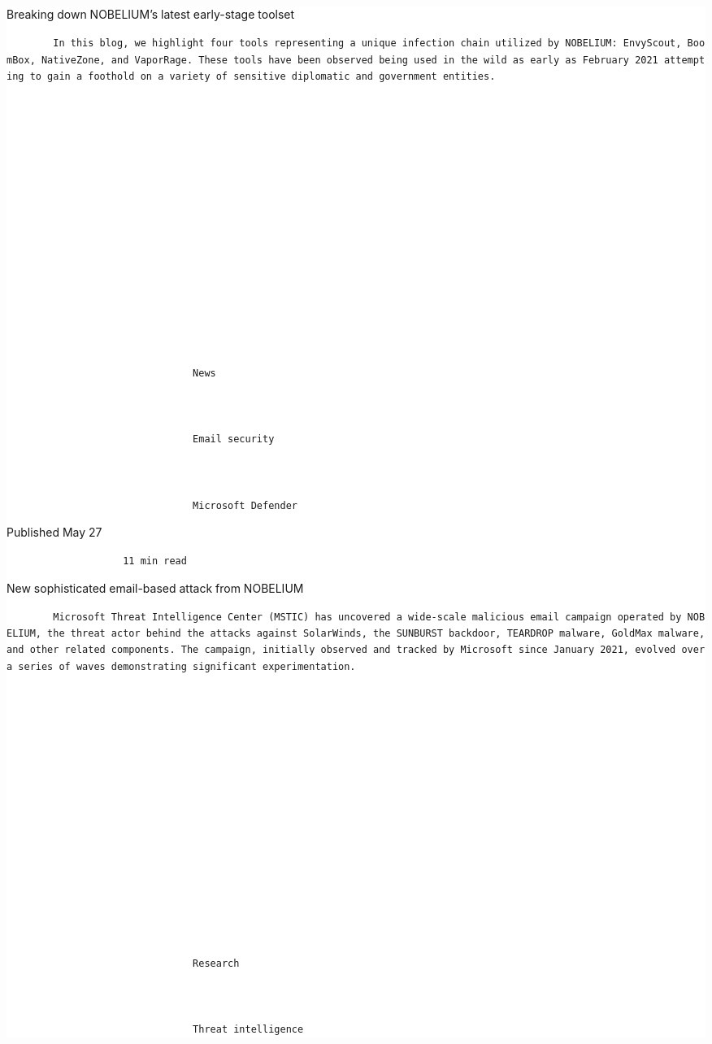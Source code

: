 Breaking down NOBELIUM’s latest early-stage toolset 



			In this blog, we highlight four tools representing a unique infection chain utilized by NOBELIUM: EnvyScout, BoomBox, NativeZone, and VaporRage. These tools have been observed being used in the wild as early as February 2021 attempting to gain a foothold on a variety of sensitive diplomatic and government entities.		








 








									News								



									Email security								



									Microsoft Defender								

 

Published May 27				

						11 min read					




New sophisticated email-based attack from NOBELIUM 



			Microsoft Threat Intelligence Center (MSTIC) has uncovered a wide-scale malicious email campaign operated by NOBELIUM, the threat actor behind the attacks against SolarWinds, the SUNBURST backdoor, TEARDROP malware, GoldMax malware, and other related components. The campaign, initially observed and tracked by Microsoft since January 2021, evolved over a series of waves demonstrating significant experimentation.		








 








									Research								



									Threat intelligence								


